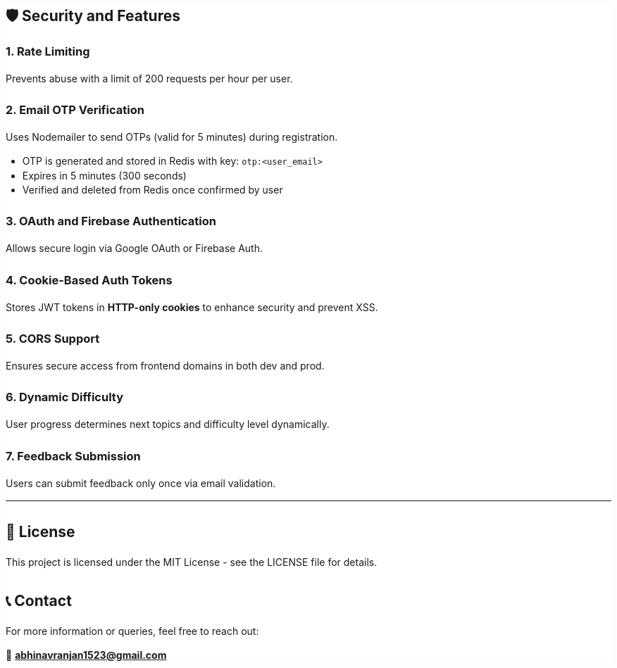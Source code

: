 
## 🛡️ Security and Features

### 1. Rate Limiting

Prevents abuse with a limit of 200 requests per hour per user.

### 2. Email OTP Verification

Uses Nodemailer to send OTPs (valid for 5 minutes) during registration.

- OTP is generated and stored in Redis with key: `otp:<user_email>`
- Expires in 5 minutes (300 seconds)
- Verified and deleted from Redis once confirmed by user

### 3. OAuth and Firebase Authentication

Allows secure login via Google OAuth or Firebase Auth.

### 4. Cookie-Based Auth Tokens

Stores JWT tokens in **HTTP-only cookies** to enhance security and prevent XSS.

### 5. CORS Support

Ensures secure access from frontend domains in both dev and prod.

### 6. Dynamic Difficulty

User progress determines next topics and difficulty level dynamically.

### 7. Feedback Submission

Users can submit feedback only once via email validation.

---

## 📝 License

This project is licensed under the MIT License - see the LICENSE file for details.

## 📞 Contact

For more information or queries, feel free to reach out:

📧 **[abhinavranjan1523@gmail.com](mailto:abhinavranjan1523@gmail.com)**

